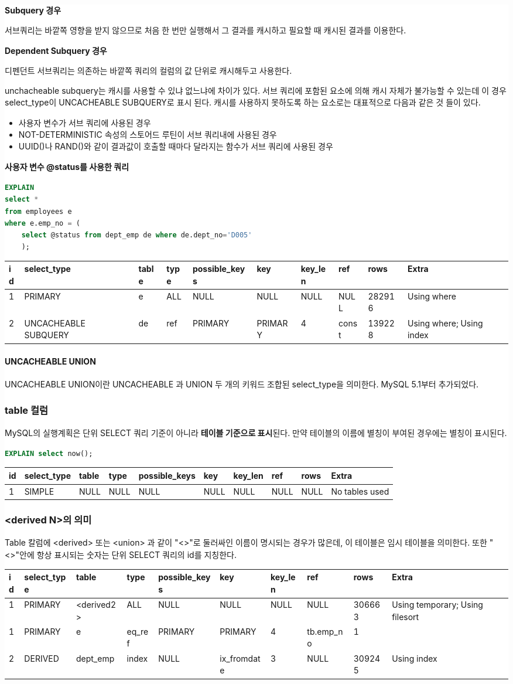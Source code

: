 **Subquery 경우**

서브쿼리는 바깥쪽 영향을 받지 않으므로 처음 한 번만 실행해서 그 결과를 캐시하고 필요할 때 캐시된 결과를 이용한다.

**Dependent Subquery 경우**

디펜던트 서브쿼리는 의존하는 바깥쪽 쿼리의 컬럼의 값 단위로 캐시해두고 사용한다.

unchacheable subquery는 캐시를 사용할 수 있냐 없느냐에 차이가 있다. 서브 쿼리에 포함된 요소에 의해 캐시 자체가 불가능할 수 있는데 이 경우 select_type이 UNCACHEABLE SUBQUERY로 표시 된다. 캐시를 사용하지 못하도록 하는 요소로는 대표적으로 다음과 같은 것 들이 있다.

- 사용자 변수가 서브 쿼리에 사용된 경우
- NOT-DETERMINISTIC 속성의 스토어드 루틴이 서브 쿼리내에 사용된 경우
- UUID()나 RAND()와 같이 결과값이 호출할 때마다 달라지는 함수가 서브 쿼리에 사용된 경우



**사용자 변수 @status를 사용한 쿼리**

```sql
EXPLAIN
select *
from employees e
where e.emp_no = (
    select @status from dept_emp de where de.dept_no='D005'
    );
```



| id   | select\_type         | table | type | possible\_keys | key     | key\_len | ref   | rows   | Extra                    |
| :--- | :------------------- | :---- | :--- | :------------- | :------ | :------- | :---- | :----- | :----------------------- |
| 1    | PRIMARY              | e     | ALL  | NULL           | NULL    | NULL     | NULL  | 282916 | Using where              |
| 2    | UNCACHEABLE SUBQUERY | de    | ref  | PRIMARY        | PRIMARY | 4        | const | 139228 | Using where; Using index |



#### UNCACHEABLE UNION 

UNCACHEABLE UNION이란 UNCACHEABLE 과 UNION 두 개의 키워드 조합된 select_type을 의미한다. MySQL 5.1부터 추가되었다.

### table 컬럼

MySQL의 실행계획은 단위 SELECT 쿼리 기준이 아니라 **테이블 기준으로 표시**된다. 만약 테이블의 이름에 별칭이 부여된 경우에는 별칭이 표시된다.

```sql
EXPLAIN select now();
```

| id   | select\_type | table | type | possible\_keys | key  | key\_len | ref  | rows | Extra          |
| :--- | :----------- | :---- | :--- | :------------- | :--- | :------- | :--- | :--- | :------------- |
| 1    | SIMPLE       | NULL  | NULL | NULL           | NULL | NULL     | NULL | NULL | No tables used |

### <derived N\>의 의미

Table 칼럼에 <derived\> 또는 <union\> 과 같이 "<>"로 둘러싸인 이름이 명시되는 경우가 많은데, 이 테이블은 임시 테이블을 의미한다. 또한 "<>"안에 항상 표시되는 숫자는 단위 SELECT 쿼리의 id를 지칭한다.

| id   | select\_type | table            | type    | possible\_keys | key          | key\_len | ref        | rows   | Extra                           |
| :--- | :----------- | :--------------- | :------ | :------------- | :----------- | :------- | :--------- | :----- | :------------------------------ |
| 1    | PRIMARY      | &lt;derived2&gt; | ALL     | NULL           | NULL         | NULL     | NULL       | 306663 | Using temporary; Using filesort |
| 1    | PRIMARY      | e                | eq\_ref | PRIMARY        | PRIMARY      | 4        | tb.emp\_no | 1      |                                 |
| 2    | DERIVED      | dept_emp         | index   | NULL           | ix\_fromdate | 3        | NULL       | 309245 | Using index                     |
